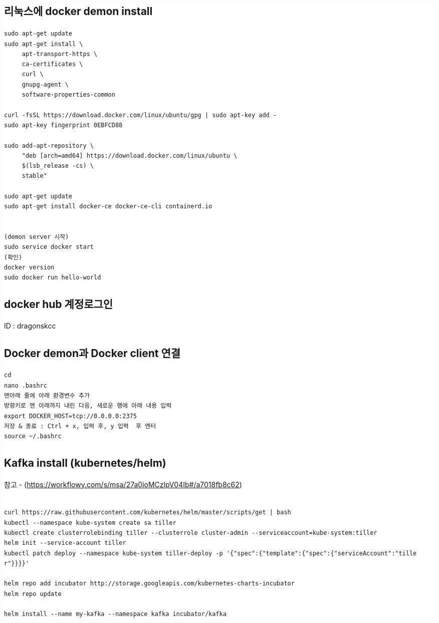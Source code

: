 ## 리눅스에 docker demon install
```console
sudo apt-get update
sudo apt-get install \
     apt-transport-https \
     ca-certificates \
     curl \
     gnupg-agent \
     software-properties-common

curl -fsSL https://download.docker.com/linux/ubuntu/gpg | sudo apt-key add -
sudo apt-key fingerprint 0EBFCD88

sudo add-apt-repository \
     "deb [arch=amd64] https://download.docker.com/linux/ubuntu \
     $(lsb_release -cs) \
     stable"

sudo apt-get update
sudo apt-get install docker-ce docker-ce-cli containerd.io


(demon server 시작)
sudo service docker start
(확인)
docker version
sudo docker run hello-world

```

## docker hub 계정로그인
ID : dragonskcc

## Docker demon과 Docker client 연결
```console
cd
nano .bashrc
맨아래 줄에 아래 환경변수 추가
방향키로 맨 아래까지 내린 다음, 새로운 행에 아래 내용 입력
export DOCKER_HOST=tcp://0.0.0.0:2375 
저장 & 종료 : Ctrl + x, 입력 후, y 입력  후 엔터
source ~/.bashrc
```


## Kafka install (kubernetes/helm)
참고 - (https://workflowy.com/s/msa/27a0ioMCzlpV04Ib#/a7018fb8c62)
```console

curl https://raw.githubusercontent.com/kubernetes/helm/master/scripts/get | bash
kubectl --namespace kube-system create sa tiller      
kubectl create clusterrolebinding tiller --clusterrole cluster-admin --serviceaccount=kube-system:tiller
helm init --service-account tiller
kubectl patch deploy --namespace kube-system tiller-deploy -p '{"spec":{"template":{"spec":{"serviceAccount":"tiller"}}}}'

helm repo add incubator http://storage.googleapis.com/kubernetes-charts-incubator
helm repo update

helm install --name my-kafka --namespace kafka incubator/kafka
```
